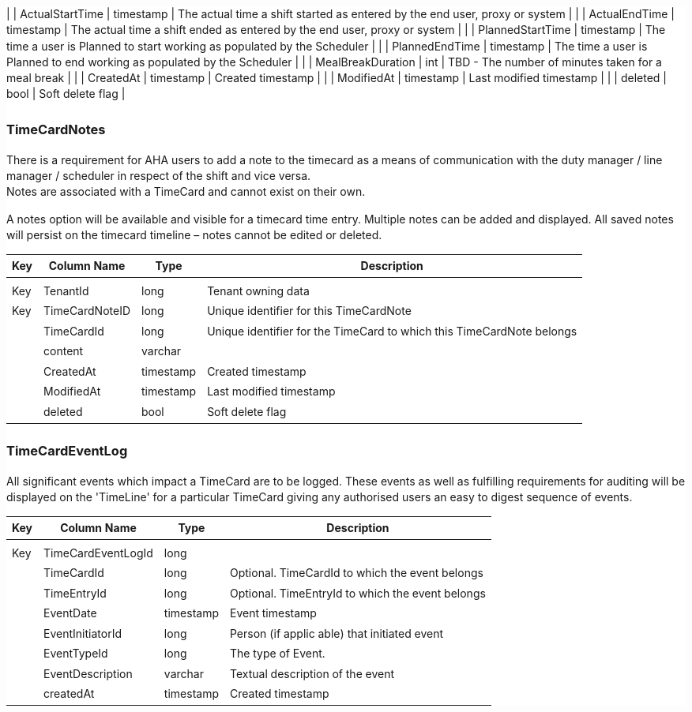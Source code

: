 |     | ActualStartTime   | timestamp | The actual time a shift started as entered by the end user, proxy or system   |
|     | ActualEndTime     | timestamp | The actual time a shift ended as entered by the end user, proxy or system     |
|     | PlannedStartTime  | timestamp | The time a user is Planned to start working as populated by the Scheduler     |
|     | PlannedEndTime    | timestamp | The time a user is Planned to end working as populated by the Scheduler       |
|     | MealBreakDuration | int       | TBD - The number of minutes taken for a meal break                            |
|     | CreatedAt         | timestamp | Created timestamp                                                             |
|     | ModifiedAt        | timestamp | Last modified timestamp                                                       |
|     | deleted           | bool      | Soft delete flag                                                              |


### TimeCardNotes

There is a requirement for AHA users to add a note to the timecard as a means of communication with the duty manager / line manager / scheduler in respect of the shift and vice versa.  
Notes are associated with a TimeCard and cannot exist on their own. 

A notes option will be available and visible for a timecard time entry. Multiple notes can be added and displayed. All saved notes will persist on the timecard timeline – notes cannot be edited or deleted. 

| Key | Column Name    | Type      | Description                                                           |
| --- | -------------- | --------- | --------------------------------------------------------------------- |
|     |                |           |                                                                       |
| Key | TenantId       | long      | Tenant owning data                                                    |
| Key | TimeCardNoteID | long      | Unique identifier for this TimeCardNote                               |
|     | TimeCardId     | long      | Unique identifier for the TimeCard to which this TimeCardNote belongs |
|     | content        | varchar   |                                                                       |
|     | CreatedAt      | timestamp | Created timestamp                                                     |
|     | ModifiedAt     | timestamp | Last modified timestamp                                               |
|     | deleted        | bool      | Soft delete flag                                                      |

### TimeCardEventLog

All significant events which impact a TimeCard are to be logged. These events as well as fulfilling requirements for auditing will be displayed on the 'TimeLine' for a particular TimeCard giving any authorised users an easy to digest sequence of events.

| Key | Column Name      | Type      | Description                                      |
| --- | ---------------- | --------- | ------------------------------------------------ |
|     |                  |           |                                                  |
| Key | TimeCardEventLogId | long      |                                                |
|     | TimeCardId       | long      | Optional. TimeCardId to which the event belongs  |
|     | TimeEntryId      | long      | Optional. TimeEntryId to which the event belongs |
|     | EventDate        | timestamp | Event timestamp                                  |
|     | EventInitiatorId | long      | Person (if applic able) that initiated event     |
|     | EventTypeId      | long      | The type of Event.                               |
|     | EventDescription | varchar   | Textual description of the event                 |
|     | createdAt        | timestamp | Created timestamp                                |